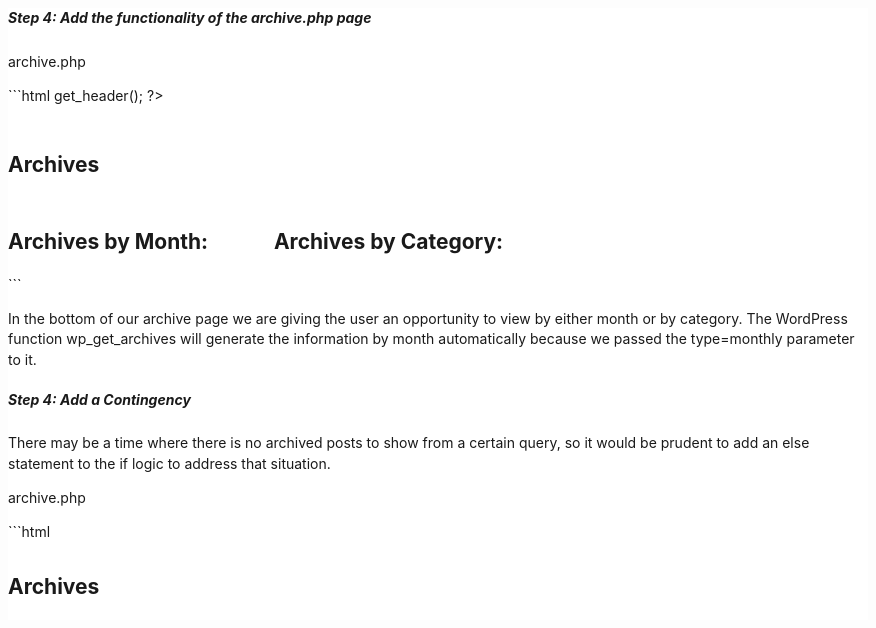 ##### Step 4: Add the functionality of the archive.php page

<p class="file-name">archive.php</p>
```html
<?php 
/* Template Name: Archive Page */

get_header(); ?>
	
<div class="row">
	<div class="twelve columns">
		<?php if ( have_posts() ) : ?>
			<h2>Archives</h2>
			<?php
			// The Loop
			while ( have_posts() ) : the_post();?>
			<!-- data context -->
				<h2>
					<a href="<?php the_permalink() ?>">
						<?php the_title(); ?>
					</a>
				</h2>
				<?php the_excerpt(); ?>
			<?php endwhile; ?> <!-- End Loop -->
		<?php endif; ?>
	</div>
</div>
<div class="row">
	<div class="twelve columns">
		<h2>Archives by Month:</h2>
		<ul>
			<?php wp_get_archives('type=monthly'); ?>
		</ul>
		<h2>Archives by Category:</h2>
		<ul>
			 <?php wp_list_categories(); ?>
		</ul>
	</div>
</div>
<?php get_footer(); ?>
```

In the bottom of our archive page we are giving the user an opportunity to view by either month or by category. The WordPress function wp_get_archives will generate the information by month automatically because we passed the type=monthly parameter to it. 


##### Step 4: Add a Contingency

There may be a time where there is no archived posts to show from a certain query, so it would be prudent to add an else statement to the if logic to address that situation.

<p class="file-name">archive.php</p>
```html

<?php 
/* Template Name: Archive Page */

get_header(); ?>
	
<div class="row">
	<div class="twelve columns">
		<?php if ( have_posts() ) : ?>
			<h2>Archives</h2>
			<?php
			// The Loop
```